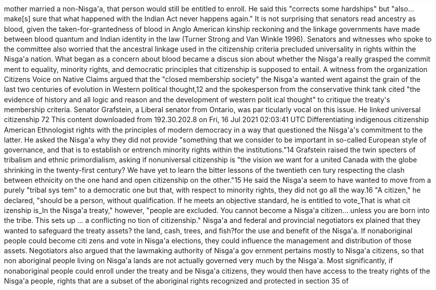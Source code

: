 mother married a non-Nisga'a, that person would still be
entitled to enroll. He said this "corrects some hardships" but
"also... make[s] sure that what happened with the Indian
Act never happens again."
It is not surprising that senators read ancestry as
blood, given the taken-for-grantedness of blood in Anglo
American kinship reckoning and the linkage governments
have made between blood quantum and Indian identity
in the law (Turner Strong and Van Winkle 1996). Senators
and witnesses who spoke to the committee also worried
that the ancestral linkage used in the citizenship criteria
precluded universality in rights within the Nisga'a nation.
What began as a concern about blood became a discus
sion about whether the Nisga'a really grasped the commit
ment to equality, minority rights, and democratic principles
that citizenship is supposed to entail. A witness from the
organization Citizens Voice on Native Claims argued that
the "closed membership society" the Nisga'a wanted went
against the grain of the last two centuries of evolution in
Western political thought,12 and the spokesperson from the
conservative think tank cited "the evidence of history and
all logic and reason and the development of western polit
ical thought" to critique the treaty's membership criteria.
Senator Grafstein, a Liberal senator from Ontario, was par
ticularly vocal on this issue. He linked universal citizenship
72
This content downloaded from
192.30.202.8 on Fri, 16 Jul 2021 02:03:41 UTC
Differentiating indigenous citizenship American Ethnologist
rights with the principles of modern democracy in a way
that questioned the Nisga'a's commitment to the latter. He
asked the Nisga'a why they did not provide "something that
we consider to be important in so-called European style of
governance, and that is to establish or entrench minority
rights within the institutions."14 Grafstein raised the twin
specters of tribalism and ethnic primordialism, asking if
nonuniversal citizenship is "the vision we want for a united
Canada with the globe shrinking in the twenty-first century?
We have yet to learn the bitter lessons of the twentieth cen
tury respecting the clash between ethnicity on the one hand
and open citizenship on the other."15 He said the Nisga'a
seem to have wanted to move from a purely "tribal sys
tem" to a democratic one but that, with respect to minority
rights, they did not go all the way.16 "A citizen," he declared,
"should be a person, without qualification. If he meets an
objective standard, he is entitled to vote_That is what cit
izenship is_In the Nisga'a treaty," however, "people are
excluded. You cannot become a Nisga'a citizen... unless
you are born into the tribe. This sets up ... a conflicting no
tion of citizenship."
Nisga'a and federal and provincial negotiators ex
plained that they wanted to safeguard the treaty assets?
the land, cash, trees, and fish?for the use and benefit of
the Nisga'a. If nonaboriginal people could become citi
zens and vote in Nisga'a elections, they could influence the
management and distribution of those assets. Negotiators
also argued that the lawmaking authority of Nisga'a gov
ernment pertains mostly to Nisga'a citizens, so that non
aboriginal people living on Nisga'a lands are not actually
governed very much by the Nisga'a. Most significantly, if
nonaboriginal people could enroll under the treaty and be
Nisga'a citizens, they would then have access to the treaty
rights of the Nisga'a people, rights that are a subset of the
aboriginal rights recognized and protected in section 35 of